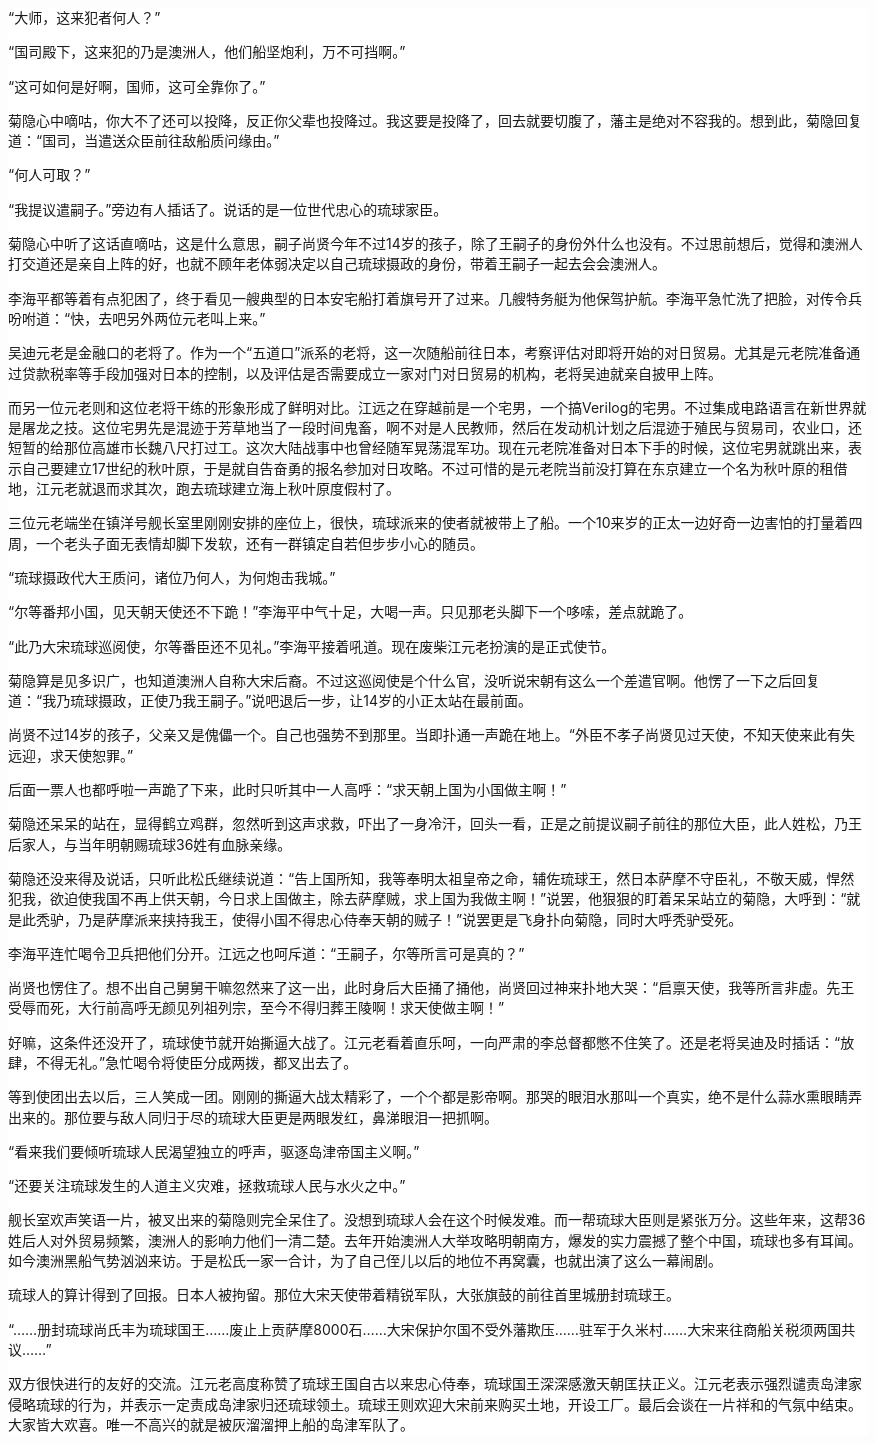 “大师，这来犯者何人？”

“国司殿下，这来犯的乃是澳洲人，他们船坚炮利，万不可挡啊。”

“这可如何是好啊，国师，这可全靠你了。”

菊隐心中嘀咕，你大不了还可以投降，反正你父辈也投降过。我这要是投降了，回去就要切腹了，藩主是绝对不容我的。想到此，菊隐回复道：“国司，当遣送众臣前往敌船质问缘由。”

“何人可取？”

“我提议遣嗣子。”旁边有人插话了。说话的是一位世代忠心的琉球家臣。

菊隐心中听了这话直嘀咕，这是什么意思，嗣子尚贤今年不过14岁的孩子，除了王嗣子的身份外什么也没有。不过思前想后，觉得和澳洲人打交道还是亲自上阵的好，也就不顾年老体弱决定以自己琉球摄政的身份，带着王嗣子一起去会会澳洲人。

李海平都等着有点犯困了，终于看见一艘典型的日本安宅船打着旗号开了过来。几艘特务艇为他保驾护航。李海平急忙洗了把脸，对传令兵吩咐道：“快，去吧另外两位元老叫上来。”

吴迪元老是金融口的老将了。作为一个“五道口”派系的老将，这一次随船前往日本，考察评估对即将开始的对日贸易。尤其是元老院准备通过贷款税率等手段加强对日本的控制，以及评估是否需要成立一家对门对日贸易的机构，老将吴迪就亲自披甲上阵。

而另一位元老则和这位老将干练的形象形成了鲜明对比。江远之在穿越前是一个宅男，一个搞Verilog的宅男。不过集成电路语言在新世界就是屠龙之技。这位宅男先是混迹于芳草地当了一段时间鬼畜，啊不对是人民教师，然后在发动机计划之后混迹于殖民与贸易司，农业口，还短暂的给那位高雄市长魏八尺打过工。这次大陆战事中也曾经随军晃荡混军功。现在元老院准备对日本下手的时候，这位宅男就跳出来，表示自己要建立17世纪的秋叶原，于是就自告奋勇的报名参加对日攻略。不过可惜的是元老院当前没打算在东京建立一个名为秋叶原的租借地，江元老就退而求其次，跑去琉球建立海上秋叶原度假村了。

三位元老端坐在镇洋号舰长室里刚刚安排的座位上，很快，琉球派来的使者就被带上了船。一个10来岁的正太一边好奇一边害怕的打量着四周，一个老头子面无表情却脚下发软，还有一群镇定自若但步步小心的随员。

“琉球摄政代大王质问，诸位乃何人，为何炮击我城。”

“尔等番邦小国，见天朝天使还不下跪！”李海平中气十足，大喝一声。只见那老头脚下一个哆嗦，差点就跪了。

“此乃大宋琉球巡阅使，尔等番臣还不见礼。”李海平接着吼道。现在废柴江元老扮演的是正式使节。

菊隐算是见多识广，也知道澳洲人自称大宋后裔。不过这巡阅使是个什么官，没听说宋朝有这么一个差遣官啊。他愣了一下之后回复道：“我乃琉球摄政，正使乃我王嗣子。”说吧退后一步，让14岁的小正太站在最前面。

尚贤不过14岁的孩子，父亲又是傀儡一个。自己也强势不到那里。当即扑通一声跪在地上。“外臣不孝子尚贤见过天使，不知天使来此有失远迎，求天使恕罪。”

后面一票人也都呼啦一声跪了下来，此时只听其中一人高呼：“求天朝上国为小国做主啊！”

菊隐还呆呆的站在，显得鹤立鸡群，忽然听到这声求救，吓出了一身冷汗，回头一看，正是之前提议嗣子前往的那位大臣，此人姓松，乃王后家人，与当年明朝赐琉球36姓有血脉亲缘。

菊隐还没来得及说话，只听此松氏继续说道：“告上国所知，我等奉明太祖皇帝之命，辅佐琉球王，然日本萨摩不守臣礼，不敬天威，悍然犯我，欲迫使我国不再上供天朝，今日求上国做主，除去萨摩贼，求上国为我做主啊！”说罢，他狠狠的盯着呆呆站立的菊隐，大呼到：“就是此秃驴，乃是萨摩派来挟持我王，使得小国不得忠心侍奉天朝的贼子！”说罢更是飞身扑向菊隐，同时大呼秃驴受死。

李海平连忙喝令卫兵把他们分开。江远之也呵斥道：“王嗣子，尔等所言可是真的？”

尚贤也愣住了。想不出自己舅舅干嘛忽然来了这一出，此时身后大臣捅了捅他，尚贤回过神来扑地大哭：“启禀天使，我等所言非虚。先王受辱而死，大行前高呼无颜见列祖列宗，至今不得归葬王陵啊！求天使做主啊！”

好嘛，这条件还没开了，琉球使节就开始撕逼大战了。江元老看着直乐呵，一向严肃的李总督都憋不住笑了。还是老将吴迪及时插话：“放肆，不得无礼。”急忙喝令将使臣分成两拨，都叉出去了。

等到使团出去以后，三人笑成一团。刚刚的撕逼大战太精彩了，一个个都是影帝啊。那哭的眼泪水那叫一个真实，绝不是什么蒜水熏眼睛弄出来的。那位要与敌人同归于尽的琉球大臣更是两眼发红，鼻涕眼泪一把抓啊。

“看来我们要倾听琉球人民渴望独立的呼声，驱逐岛津帝国主义啊。”

“还要关注琉球发生的人道主义灾难，拯救琉球人民与水火之中。”

舰长室欢声笑语一片，被叉出来的菊隐则完全呆住了。没想到琉球人会在这个时候发难。而一帮琉球大臣则是紧张万分。这些年来，这帮36姓后人对外贸易频繁，澳洲人的影响力他们一清二楚。去年开始澳洲人大举攻略明朝南方，爆发的实力震撼了整个中国，琉球也多有耳闻。如今澳洲黑船气势汹汹来访。于是松氏一家一合计，为了自己侄儿以后的地位不再窝囊，也就出演了这么一幕闹剧。

琉球人的算计得到了回报。日本人被拘留。那位大宋天使带着精锐军队，大张旗鼓的前往首里城册封琉球王。

“……册封琉球尚氏丰为琉球国王……废止上贡萨摩8000石……大宋保护尔国不受外藩欺压……驻军于久米村……大宋来往商船关税须两国共议……”

双方很快进行的友好的交流。江元老高度称赞了琉球王国自古以来忠心侍奉，琉球国王深深感激天朝匡扶正义。江元老表示强烈谴责岛津家侵略琉球的行为，并表示一定责成岛津家归还琉球领土。琉球王则欢迎大宋前来购买土地，开设工厂。最后会谈在一片祥和的气氛中结束。大家皆大欢喜。唯一不高兴的就是被灰溜溜押上船的岛津军队了。
